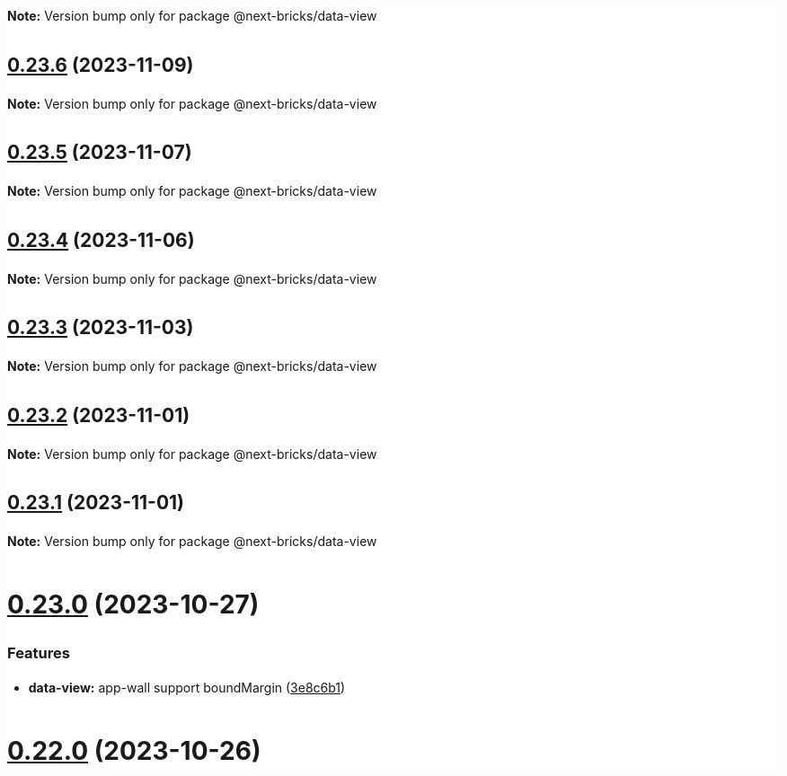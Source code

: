 **Note:** Version bump only for package @next-bricks/data-view

## [0.23.6](https://github.com/easyops-cn/next-bricks/compare/@next-bricks/data-view@0.23.5...@next-bricks/data-view@0.23.6) (2023-11-09)

**Note:** Version bump only for package @next-bricks/data-view

## [0.23.5](https://github.com/easyops-cn/next-bricks/compare/@next-bricks/data-view@0.23.4...@next-bricks/data-view@0.23.5) (2023-11-07)

**Note:** Version bump only for package @next-bricks/data-view

## [0.23.4](https://github.com/easyops-cn/next-bricks/compare/@next-bricks/data-view@0.23.3...@next-bricks/data-view@0.23.4) (2023-11-06)

**Note:** Version bump only for package @next-bricks/data-view

## [0.23.3](https://github.com/easyops-cn/next-bricks/compare/@next-bricks/data-view@0.23.2...@next-bricks/data-view@0.23.3) (2023-11-03)

**Note:** Version bump only for package @next-bricks/data-view

## [0.23.2](https://github.com/easyops-cn/next-bricks/compare/@next-bricks/data-view@0.23.1...@next-bricks/data-view@0.23.2) (2023-11-01)

**Note:** Version bump only for package @next-bricks/data-view

## [0.23.1](https://github.com/easyops-cn/next-bricks/compare/@next-bricks/data-view@0.23.0...@next-bricks/data-view@0.23.1) (2023-11-01)

**Note:** Version bump only for package @next-bricks/data-view

# [0.23.0](https://github.com/easyops-cn/next-bricks/compare/@next-bricks/data-view@0.22.0...@next-bricks/data-view@0.23.0) (2023-10-27)

### Features

- **data-view:** app-wall support boundMargin ([3e8c6b1](https://github.com/easyops-cn/next-bricks/commit/3e8c6b12d754591ba039ffb9e67c930d66c20a0b))

# [0.22.0](https://github.com/easyops-cn/next-bricks/compare/@next-bricks/data-view@0.21.0...@next-bricks/data-view@0.22.0) (2023-10-26)
